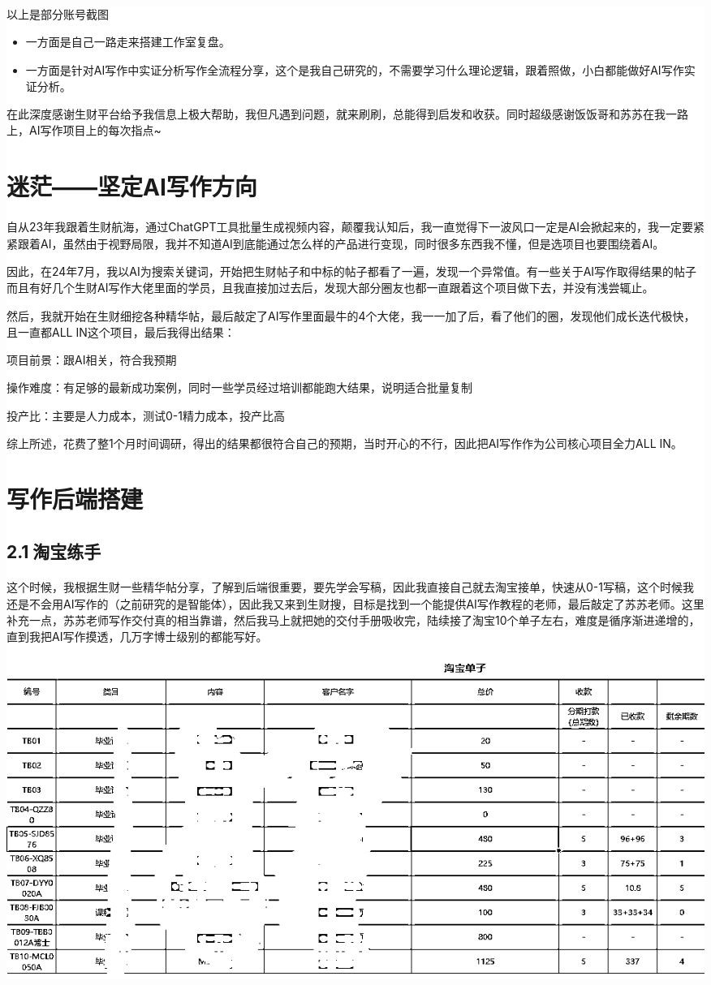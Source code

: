 以上是部分账号截图

*   一方面是自己一路走来搭建工作室复盘。

*   一方面是针对AI写作中实证分析写作全流程分享，这个是我自己研究的，不需要学习什么理论逻辑，跟着照做，小白都能做好AI写作实证分析。

在此深度感谢生财平台给予我信息上极大帮助，我但凡遇到问题，就来刷刷，总能得到启发和收获。同时超级感谢饭饭哥和苏苏在我一路上，AI写作项目上的每次指点~

# 迷茫——坚定AI写作方向

自从23年我跟着生财航海，通过ChatGPT工具批量生成视频内容，颠覆我认知后，我一直觉得下一波风口一定是AI会掀起来的，我一定要紧紧跟着AI，虽然由于视野局限，我并不知道AI到底能通过怎么样的产品进行变现，同时很多东西我不懂，但是选项目也要围绕着AI。

因此，在24年7月，我以AI为搜索关键词，开始把生财帖子和中标的帖子都看了一遍，发现一个异常值。有一些关于AI写作取得结果的帖子而且有好几个生财AI写作大佬里面的学员，且我直接加过去后，发现大部分圈友也都一直跟着这个项目做下去，并没有浅尝辄止。

然后，我就开始在生财细挖各种精华帖，最后敲定了AI写作里面最牛的4个大佬，我一一加了后，看了他们的圈，发现他们成长迭代极快，且一直都ALL IN这个项目，最后我得出结果：

项目前景：跟AI相关，符合我预期

操作难度：有足够的最新成功案例，同时一些学员经过培训都能跑大结果，说明适合批量复制

投产比：主要是人力成本，测试0-1精力成本，投产比高

综上所述，花费了整1个月时间调研，得出的结果都很符合自己的预期，当时开心的不行，因此把AI写作作为公司核心项目全力ALL IN。

# 写作后端搭建

## 2.1 淘宝练手

这个时候，我根据生财一些精华帖分享，了解到后端很重要，要先学会写稿，因此我直接自己就去淘宝接单，快速从0-1写稿，这个时候我还是不会用AI写作的（之前研究的是智能体），因此我又来到生财搜，目标是找到一个能提供AI写作教程的老师，最后敲定了苏苏老师。这里补充一点，苏苏老师写作交付真的相当靠谱，然后我马上就把她的交付手册吸收完，陆续接了淘宝10个单子左右，难度是循序渐进递增的，直到我把AI写作摸透，几万字博士级别的都能写好。

![](img/919bd600d3401907dea8ea637d1f4497.png)
